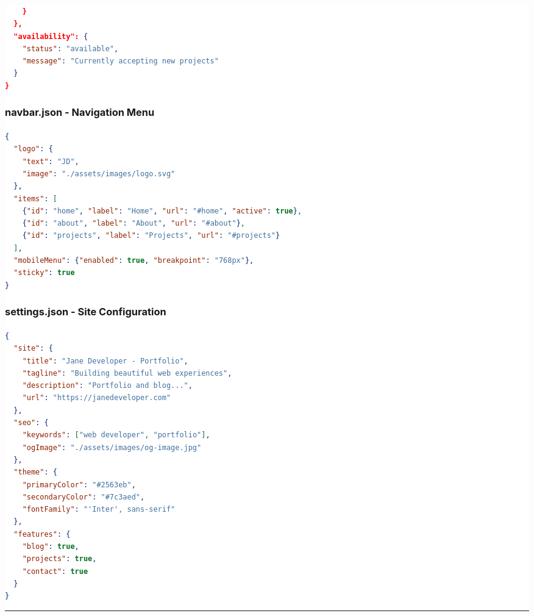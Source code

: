 ```json
    }
  },
  "availability": {
    "status": "available",
    "message": "Currently accepting new projects"
  }
}
```

### navbar.json - Navigation Menu

```json
{
  "logo": {
    "text": "JD",
    "image": "./assets/images/logo.svg"
  },
  "items": [
    {"id": "home", "label": "Home", "url": "#home", "active": true},
    {"id": "about", "label": "About", "url": "#about"},
    {"id": "projects", "label": "Projects", "url": "#projects"}
  ],
  "mobileMenu": {"enabled": true, "breakpoint": "768px"},
  "sticky": true
}
```

### settings.json - Site Configuration

```json
{
  "site": {
    "title": "Jane Developer - Portfolio",
    "tagline": "Building beautiful web experiences",
    "description": "Portfolio and blog...",
    "url": "https://janedeveloper.com"
  },
  "seo": {
    "keywords": ["web developer", "portfolio"],
    "ogImage": "./assets/images/og-image.jpg"
  },
  "theme": {
    "primaryColor": "#2563eb",
    "secondaryColor": "#7c3aed",
    "fontFamily": "'Inter', sans-serif"
  },
  "features": {
    "blog": true,
    "projects": true,
    "contact": true
  }
}
```

---